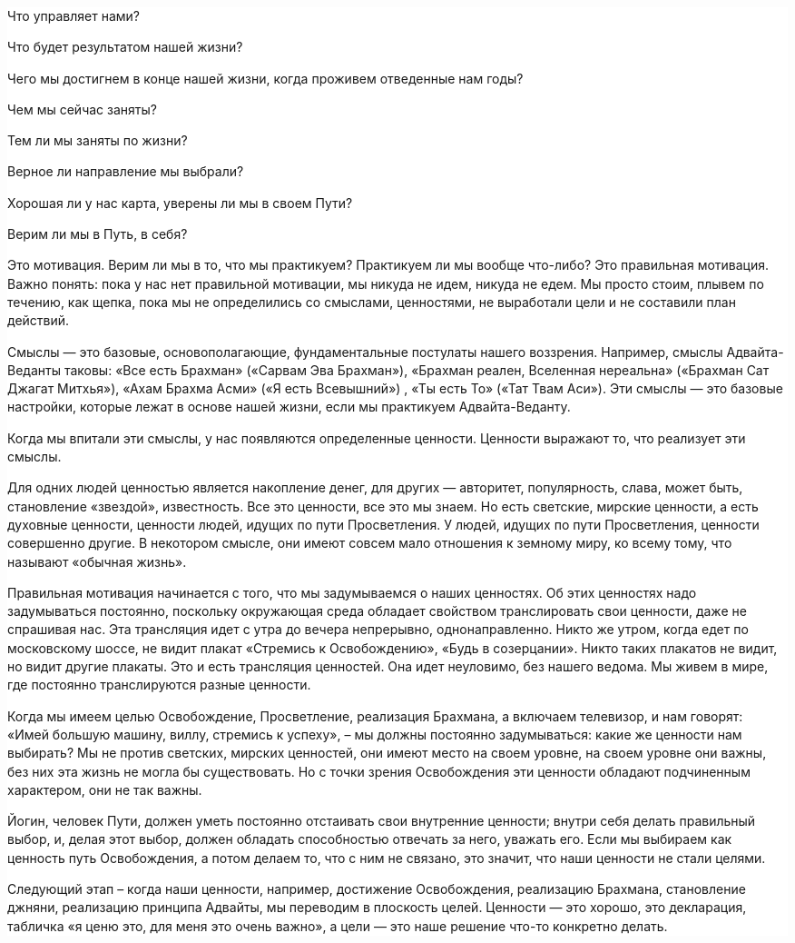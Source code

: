 Что управляет нами? 

Что будет результатом нашей жизни? 

Чего мы достигнем в конце нашей жизни, когда проживем отведенные нам годы? 

Чем мы сейчас заняты? 

Тем ли мы заняты по жизни? 

Верное ли направление мы выбрали? 

Хорошая ли у нас карта, уверены ли мы в своем Пути? 

Верим ли мы в Путь, в себя?

 Это мотивация. Верим ли мы в то, что мы практикуем? Практикуем ли мы вообще что-либо? Это правильная мотивация. Важно понять: пока у нас нет правильной мотивации, мы никуда не идем, никуда не едем. Мы просто стоим, плывем по течению, как щепка, пока мы не определились со смыслами, ценностями, не выработали цели и не составили план действий.

Смыслы — это базовые, основополагающие, фундаментальные постулаты нашего воззрения. Например, смыслы Адвайта-Веданты таковы: «Все есть Брахман» («Сарвам Эва Брахман»), «Брахман реален, Вселенная нереальна» («Брахман Сат Джагат Митхья»), «Ахам Брахма Асми» («Я есть Всевышний») , «Ты есть То» («Тат Твам Аси»). Эти смыслы — это базовые настройки, которые лежат в основе нашей жизни, если мы практикуем Адвайта-Веданту.

Когда мы впитали эти смыслы, у нас появляются определенные ценности. Ценности выражают то, что реализует эти смыслы.

Для одних людей ценностью является накопление денег, для других — авторитет, популярность, слава, может быть, становление «звездой», известность. Все это ценности, все это мы знаем. Но есть светские, мирские ценности, а есть духовные ценности, ценности людей, идущих по пути Просветления. У людей, идущих по пути Просветления, ценности совершенно другие. В некотором смысле, они имеют совсем мало отношения к земному миру, ко всему тому, что называют «обычная жизнь».

Правильная мотивация начинается с того, что мы задумываемся о наших ценностях. Об этих ценностях надо задумываться постоянно, поскольку окружающая среда обладает свойством транслировать свои ценности, даже не спрашивая нас. Эта трансляция идет с утра до вечера непрерывно, однонаправленно. Никто же утром, когда едет по московскому шоссе, не видит плакат «Стремись к Освобождению», «Будь в созерцании». Никто таких плакатов не видит, но видит другие плакаты. Это и есть трансляция ценностей. Она идет неуловимо, без нашего ведома. Мы живем в мире, где постоянно транслируются разные ценности.

Когда мы имеем целью Освобождение, Просветление, реализация Брахмана, а включаем телевизор, и нам говорят: «Имей большую машину, виллу, стремись к успеху», – мы должны постоянно задумываться: какие же ценности нам выбирать? Мы не против светских, мирских ценностей, они имеют место на своем уровне, на своем уровне они важны, без них эта жизнь не могла бы существовать. Но с точки зрения Освобождения эти ценности обладают подчиненным характером, они не так важны.

Йогин, человек Пути, должен уметь постоянно отстаивать свои внутренние ценности; внутри себя делать правильный выбор, и, делая этот выбор, должен обладать способностью отвечать за него, уважать его. Если мы выбираем как ценность путь Освобождения, а потом делаем то, что с ним не связано, это значит, что наши ценности не стали целями.

Следующий этап – когда наши ценности, например, достижение Освобождения, реализацию Брахмана, становление джняни, реализацию принципа Адвайты, мы переводим в плоскость целей. Ценности — это хорошо, это декларация, табличка «я ценю это, для меня это очень важно», а цели — это наше решение что-то конкретно делать.
